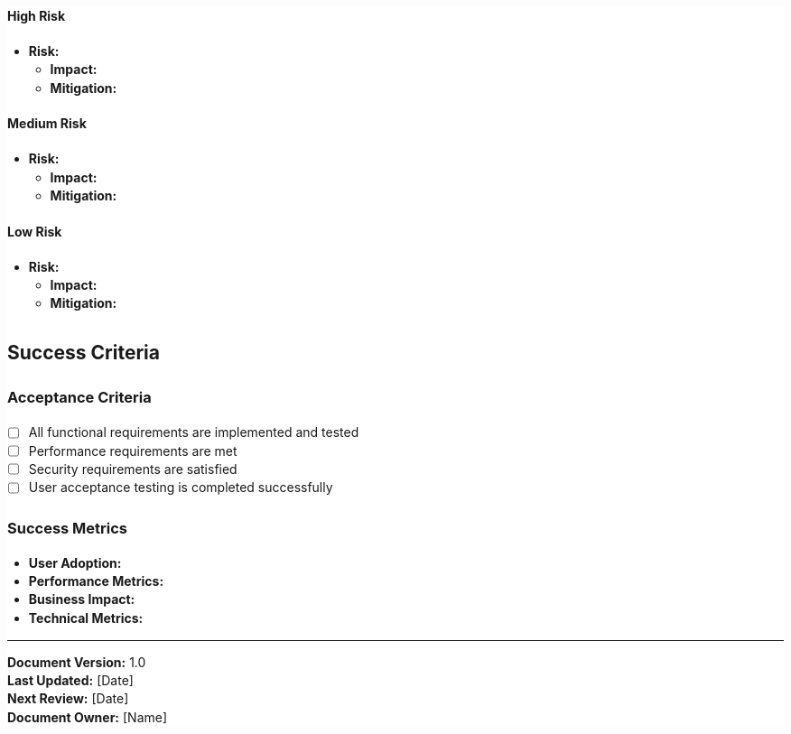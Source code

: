 #### High Risk
- **Risk:** 
  - **Impact:** 
  - **Mitigation:** 

#### Medium Risk
- **Risk:** 
  - **Impact:** 
  - **Mitigation:** 

#### Low Risk
- **Risk:** 
  - **Impact:** 
  - **Mitigation:** 

## Success Criteria

### Acceptance Criteria
- [ ] All functional requirements are implemented and tested
- [ ] Performance requirements are met
- [ ] Security requirements are satisfied
- [ ] User acceptance testing is completed successfully

### Success Metrics
- **User Adoption:** 
- **Performance Metrics:** 
- **Business Impact:** 
- **Technical Metrics:** 

---

**Document Version:** 1.0  
**Last Updated:** [Date]  
**Next Review:** [Date]  
**Document Owner:** [Name]
